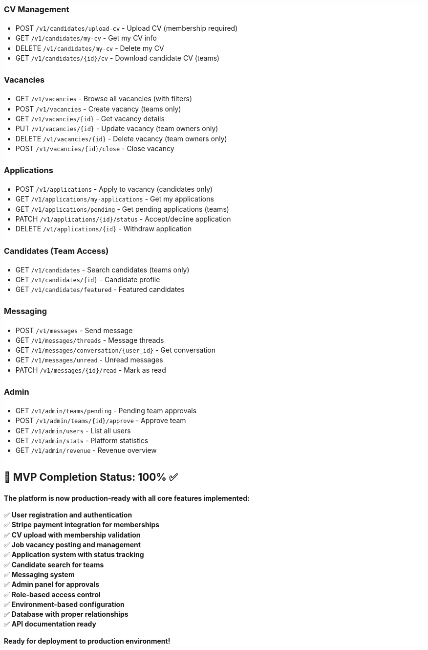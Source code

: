 ### CV Management
- POST `/v1/candidates/upload-cv` - Upload CV (membership required)
- GET `/v1/candidates/my-cv` - Get my CV info
- DELETE `/v1/candidates/my-cv` - Delete my CV
- GET `/v1/candidates/{id}/cv` - Download candidate CV (teams)

### Vacancies
- GET `/v1/vacancies` - Browse all vacancies (with filters)
- POST `/v1/vacancies` - Create vacancy (teams only)
- GET `/v1/vacancies/{id}` - Get vacancy details
- PUT `/v1/vacancies/{id}` - Update vacancy (team owners only)
- DELETE `/v1/vacancies/{id}` - Delete vacancy (team owners only)
- POST `/v1/vacancies/{id}/close` - Close vacancy

### Applications
- POST `/v1/applications` - Apply to vacancy (candidates only)
- GET `/v1/applications/my-applications` - Get my applications
- GET `/v1/applications/pending` - Get pending applications (teams)
- PATCH `/v1/applications/{id}/status` - Accept/decline application
- DELETE `/v1/applications/{id}` - Withdraw application

### Candidates (Team Access)
- GET `/v1/candidates` - Search candidates (teams only)
- GET `/v1/candidates/{id}` - Candidate profile
- GET `/v1/candidates/featured` - Featured candidates

### Messaging
- POST `/v1/messages` - Send message
- GET `/v1/messages/threads` - Message threads
- GET `/v1/messages/conversation/{user_id}` - Get conversation
- GET `/v1/messages/unread` - Unread messages
- PATCH `/v1/messages/{id}/read` - Mark as read

### Admin
- GET `/v1/admin/teams/pending` - Pending team approvals
- POST `/v1/admin/teams/{id}/approve` - Approve team
- GET `/v1/admin/users` - List all users
- GET `/v1/admin/stats` - Platform statistics
- GET `/v1/admin/revenue` - Revenue overview

## 🎯 MVP Completion Status: 100% ✅

**The platform is now production-ready with all core features implemented:**

✅ **User registration and authentication**  
✅ **Stripe payment integration for memberships**  
✅ **CV upload with membership validation**  
✅ **Job vacancy posting and management**  
✅ **Application system with status tracking**  
✅ **Candidate search for teams**  
✅ **Messaging system**  
✅ **Admin panel for approvals**  
✅ **Role-based access control**  
✅ **Environment-based configuration**  
✅ **Database with proper relationships**  
✅ **API documentation ready**  

**Ready for deployment to production environment!**